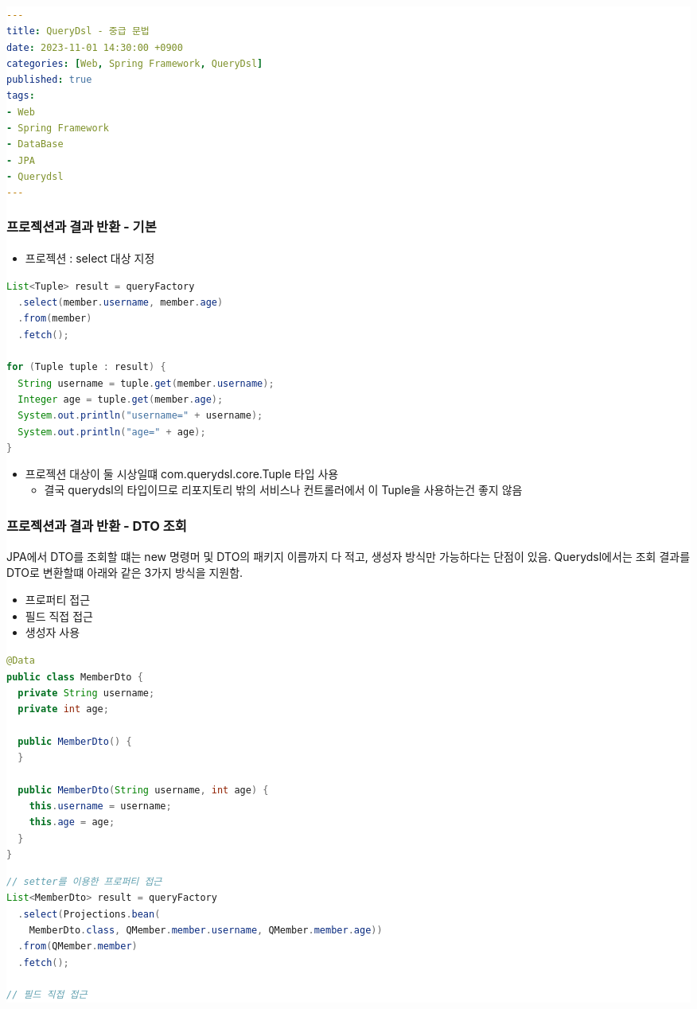 ```yaml
---
title: QueryDsl - 중급 문법
date: 2023-11-01 14:30:00 +0900
categories: [Web, Spring Framework, QueryDsl]
published: true
tags:
- Web
- Spring Framework
- DataBase
- JPA
- Querydsl
---
```


### 프로젝션과 결과 반환 - 기본 
  - 프로젝션 :  select 대상 지정

```java
List<Tuple> result = queryFactory
  .select(member.username, member.age)
  .from(member)
  .fetch();

for (Tuple tuple : result) {
  String username = tuple.get(member.username);
  Integer age = tuple.get(member.age);
  System.out.println("username=" + username);
  System.out.println("age=" + age);
}
```
  - 프로젝션 대상이 둘 시상일떄 com.querydsl.core.Tuple 타입 사용
    - 결국 querydsl의 타입이므로 리포지토리 밖의 서비스나 컨트롤러에서 이 Tuple을 사용하는건 좋지 않음

### 프로젝션과 결과 반환 - DTO 조회
JPA에서 DTO를 조회할 떄는 new 명령머 및 DTO의 패키지 이름까지 다 적고, 생성자 방식만 가능하다는 단점이 있음.
Querydsl에서는 조회 결과를 DTO로 변환할떄 아래와 같은 3가지 방식을 지원함.
  - 프로퍼티 접근
  - 필드 직접 접근
  - 생성자 사용

```java
@Data
public class MemberDto {
  private String username;
  private int age;
  
  public MemberDto() {
  }

  public MemberDto(String username, int age) {
    this.username = username;
    this.age = age;
  }  
}
```
```java
// setter를 이용한 프로퍼티 접근
List<MemberDto> result = queryFactory
  .select(Projections.bean(
    MemberDto.class, QMember.member.username, QMember.member.age))
  .from(QMember.member)
  .fetch();

// 필드 직접 접근
```